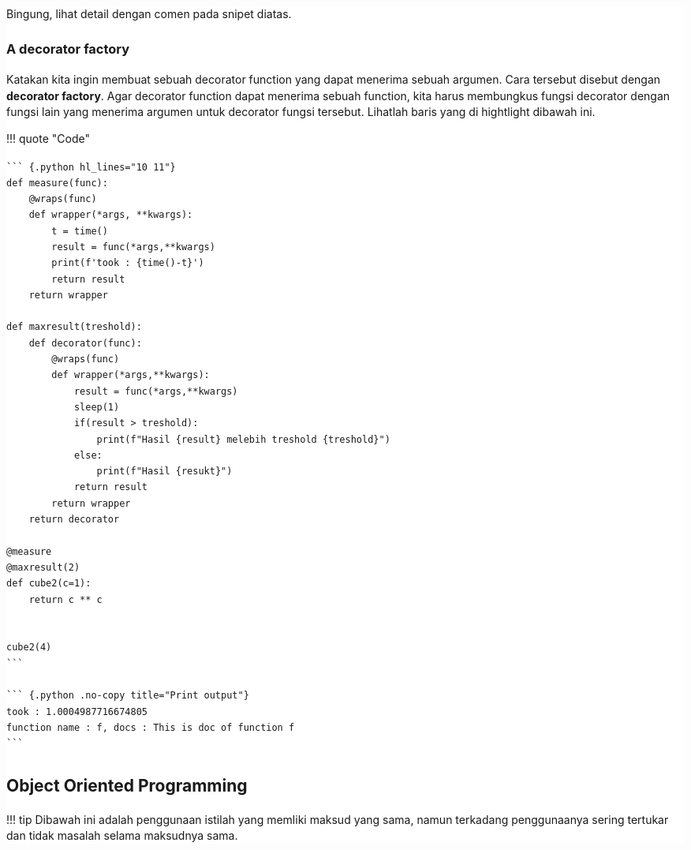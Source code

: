 
Bingung, lihat detail dengan comen pada snipet diatas.

### A decorator factory
Katakan kita ingin membuat sebuah decorator function yang dapat menerima sebuah argumen. Cara tersebut disebut dengan **decorator factory**. Agar decorator function dapat menerima sebuah function, kita harus membungkus fungsi decorator dengan fungsi lain yang menerima argumen untuk decorator fungsi tersebut. Lihatlah baris yang di hightlight dibawah ini.

!!! quote "Code"

    ``` {.python hl_lines="10 11"}
    def measure(func):
        @wraps(func)
        def wrapper(*args, **kwargs):
            t = time()
            result = func(*args,**kwargs)
            print(f'took : {time()-t}')
            return result
        return wrapper

    def maxresult(treshold):
        def decorator(func):
            @wraps(func)
            def wrapper(*args,**kwargs):
                result = func(*args,**kwargs)
                sleep(1)
                if(result > treshold):
                    print(f"Hasil {result} melebih treshold {treshold}")
                else:
                    print(f"Hasil {resukt}")
                return result
            return wrapper
        return decorator

    @measure
    @maxresult(2)
    def cube2(c=1):
        return c ** c


    cube2(4)
    ```

    ``` {.python .no-copy title="Print output"}
    took : 1.0004987716674805
    function name : f, docs : This is doc of function f
    ```


## Object Oriented Programming

!!! tip
    Dibawah ini adalah penggunaan istilah yang memliki maksud yang sama, namun terkadang penggunaanya sering tertukar dan tidak masalah selama maksudnya sama.

